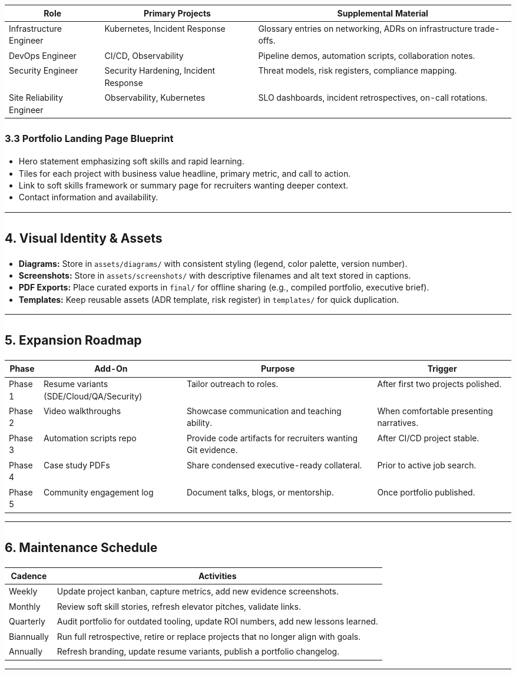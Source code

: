 | Role | Primary Projects | Supplemental Material |
| --- | --- | --- |
| Infrastructure Engineer | Kubernetes, Incident Response | Glossary entries on networking, ADRs on infrastructure trade-offs. |
| DevOps Engineer | CI/CD, Observability | Pipeline demos, automation scripts, collaboration notes. |
| Security Engineer | Security Hardening, Incident Response | Threat models, risk registers, compliance mapping. |
| Site Reliability Engineer | Observability, Kubernetes | SLO dashboards, incident retrospectives, on-call rotations. |

### 3.3 Portfolio Landing Page Blueprint
- Hero statement emphasizing soft skills and rapid learning.
- Tiles for each project with business value headline, primary metric, and call to action.
- Link to soft skills framework or summary page for recruiters wanting deeper context.
- Contact information and availability.

---

## 4. Visual Identity & Assets

- **Diagrams:** Store in `assets/diagrams/` with consistent styling (legend, color palette, version number).
- **Screenshots:** Store in `assets/screenshots/` with descriptive filenames and alt text stored in captions.
- **PDF Exports:** Place curated exports in `final/` for offline sharing (e.g., compiled portfolio, executive brief).
- **Templates:** Keep reusable assets (ADR template, risk register) in `templates/` for quick duplication.

---

## 5. Expansion Roadmap

| Phase | Add-On | Purpose | Trigger |
| --- | --- | --- | --- |
| Phase 1 | Resume variants (SDE/Cloud/QA/Security) | Tailor outreach to roles. | After first two projects polished. |
| Phase 2 | Video walkthroughs | Showcase communication and teaching ability. | When comfortable presenting narratives. |
| Phase 3 | Automation scripts repo | Provide code artifacts for recruiters wanting Git evidence. | After CI/CD project stable. |
| Phase 4 | Case study PDFs | Share condensed executive-ready collateral. | Prior to active job search. |
| Phase 5 | Community engagement log | Document talks, blogs, or mentorship. | Once portfolio published. |

---

## 6. Maintenance Schedule

| Cadence | Activities |
| --- | --- |
| Weekly | Update project kanban, capture metrics, add new evidence screenshots. |
| Monthly | Review soft skill stories, refresh elevator pitches, validate links. |
| Quarterly | Audit portfolio for outdated tooling, update ROI numbers, add new lessons learned. |
| Biannually | Run full retrospective, retire or replace projects that no longer align with goals. |
| Annually | Refresh branding, update resume variants, publish a portfolio changelog. |

---